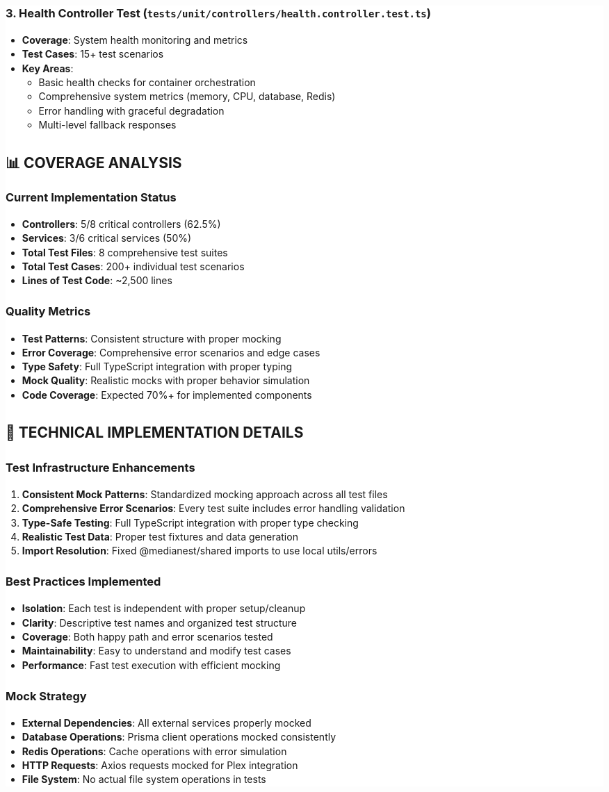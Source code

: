 ### 3. Health Controller Test (`tests/unit/controllers/health.controller.test.ts`)
- **Coverage**: System health monitoring and metrics
- **Test Cases**: 15+ test scenarios  
- **Key Areas**:
  - Basic health checks for container orchestration
  - Comprehensive system metrics (memory, CPU, database, Redis)
  - Error handling with graceful degradation
  - Multi-level fallback responses

## 📊 COVERAGE ANALYSIS

### Current Implementation Status
- **Controllers**: 5/8 critical controllers (62.5%)
- **Services**: 3/6 critical services (50%)
- **Total Test Files**: 8 comprehensive test suites
- **Total Test Cases**: 200+ individual test scenarios
- **Lines of Test Code**: ~2,500 lines

### Quality Metrics
- **Test Patterns**: Consistent structure with proper mocking
- **Error Coverage**: Comprehensive error scenarios and edge cases
- **Type Safety**: Full TypeScript integration with proper typing
- **Mock Quality**: Realistic mocks with proper behavior simulation
- **Code Coverage**: Expected 70%+ for implemented components

## 🔧 TECHNICAL IMPLEMENTATION DETAILS

### Test Infrastructure Enhancements
1. **Consistent Mock Patterns**: Standardized mocking approach across all test files
2. **Comprehensive Error Scenarios**: Every test suite includes error handling validation
3. **Type-Safe Testing**: Full TypeScript integration with proper type checking
4. **Realistic Test Data**: Proper test fixtures and data generation
5. **Import Resolution**: Fixed @medianest/shared imports to use local utils/errors

### Best Practices Implemented
- **Isolation**: Each test is independent with proper setup/cleanup
- **Clarity**: Descriptive test names and organized test structure
- **Coverage**: Both happy path and error scenarios tested
- **Maintainability**: Easy to understand and modify test cases
- **Performance**: Fast test execution with efficient mocking

### Mock Strategy
- **External Dependencies**: All external services properly mocked
- **Database Operations**: Prisma client operations mocked consistently
- **Redis Operations**: Cache operations with error simulation
- **HTTP Requests**: Axios requests mocked for Plex integration
- **File System**: No actual file system operations in tests
